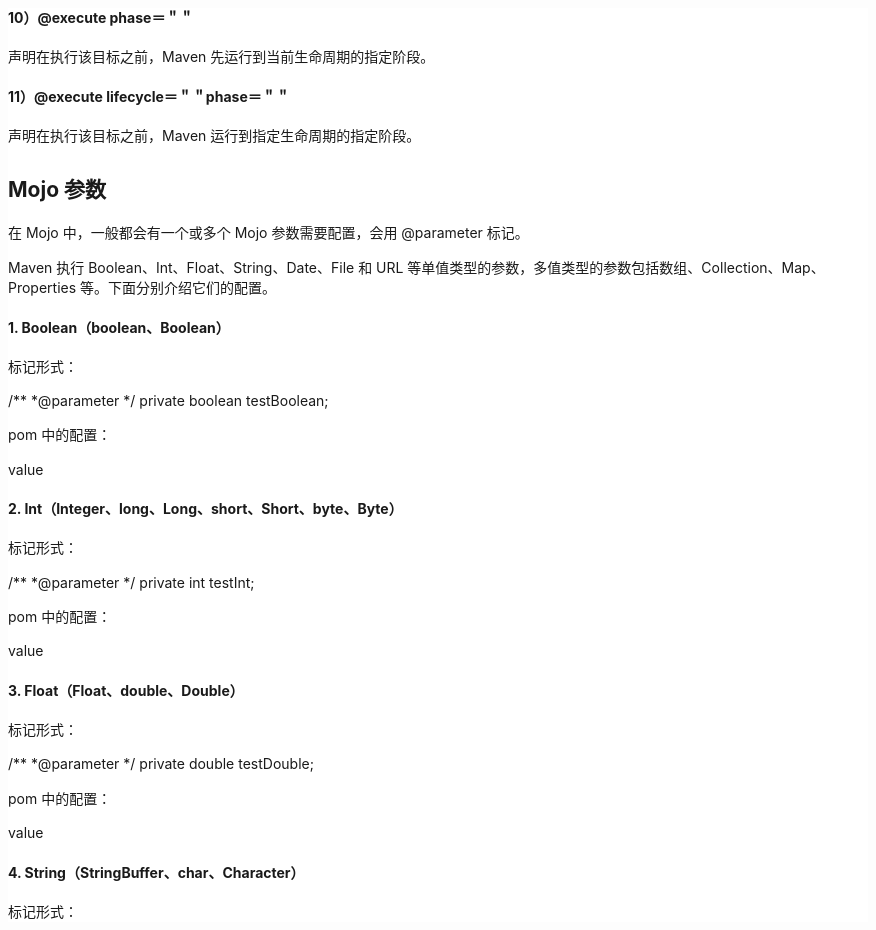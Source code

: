 #### 10）@execute phase＝＂<phase>＂

声明在执行该目标之前，Maven 先运行到当前生命周期的指定阶段。

#### 11）@execute lifecycle＝＂<lifecycle>＂phase＝＂<phase>＂

声明在执行该目标之前，Maven 运行到指定生命周期的指定阶段。

## Mojo 参数

在 Mojo 中，一般都会有一个或多个 Mojo 参数需要配置，会用 @parameter 标记。

Maven 执行 Boolean、Int、Float、String、Date、File 和 URL 等单值类型的参数，多值类型的参数包括数组、Collection、Map、Properties 等。下面分别介绍它们的配置。

#### 1\. Boolean（boolean、Boolean）

标记形式：

/**
*@parameter
*/
private boolean testBoolean;

pom 中的配置：

<testBoolean>value</testBoolean>

#### 2\. Int（Integer、long、Long、short、Short、byte、Byte）

标记形式：

/**
*@parameter
*/
private int testInt;

pom 中的配置：

<testInt>value</testInt>

#### 3\. Float（Float、double、Double）

标记形式：

/**
*@parameter
*/
private double testDouble;

pom 中的配置：

<testDouble>value</testDouble>

#### 4\. String（StringBuffer、char、Character）

标记形式：
